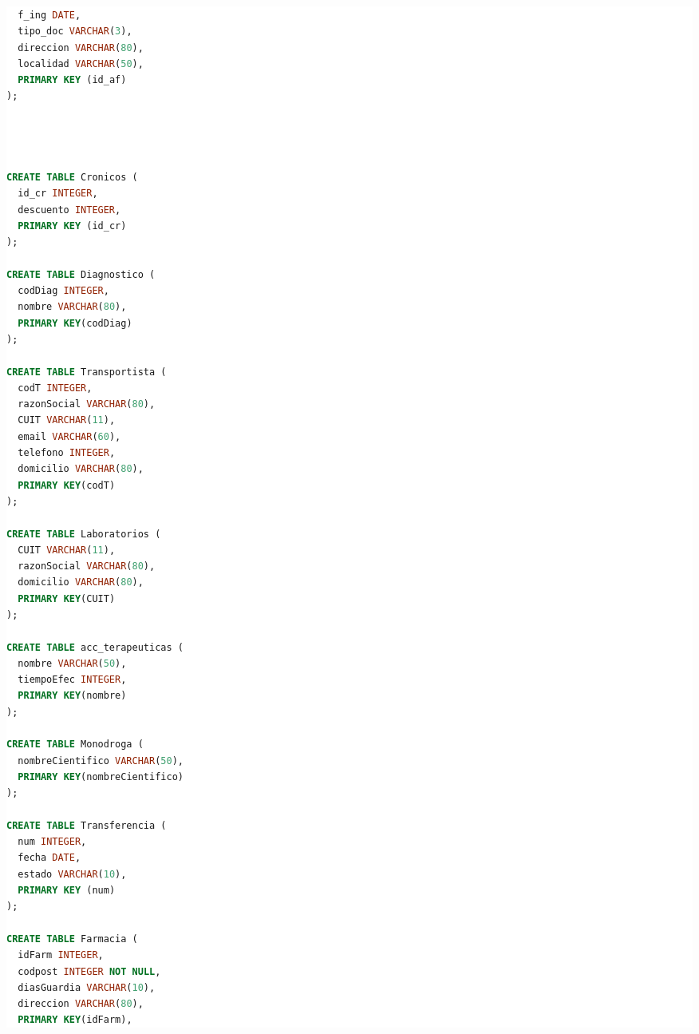 ```sql
  f_ing DATE,
  tipo_doc VARCHAR(3),
  direccion VARCHAR(80),
  localidad VARCHAR(50),
  PRIMARY KEY (id_af)
);




CREATE TABLE Cronicos (
  id_cr INTEGER,
  descuento INTEGER,
  PRIMARY KEY (id_cr)
);

CREATE TABLE Diagnostico (
  codDiag INTEGER,
  nombre VARCHAR(80),
  PRIMARY KEY(codDiag)
);

CREATE TABLE Transportista (
  codT INTEGER,
  razonSocial VARCHAR(80),
  CUIT VARCHAR(11),
  email VARCHAR(60),
  telefono INTEGER,
  domicilio VARCHAR(80),
  PRIMARY KEY(codT)
);

CREATE TABLE Laboratorios (
  CUIT VARCHAR(11),
  razonSocial VARCHAR(80),
  domicilio VARCHAR(80),
  PRIMARY KEY(CUIT)
);

CREATE TABLE acc_terapeuticas (
  nombre VARCHAR(50),
  tiempoEfec INTEGER,
  PRIMARY KEY(nombre)
);

CREATE TABLE Monodroga (
  nombreCientifico VARCHAR(50),
  PRIMARY KEY(nombreCientifico)
);

CREATE TABLE Transferencia (
  num INTEGER,
  fecha DATE,
  estado VARCHAR(10),
  PRIMARY KEY (num)
);

CREATE TABLE Farmacia (
  idFarm INTEGER,
  codpost INTEGER NOT NULL,
  diasGuardia VARCHAR(10),
  direccion VARCHAR(80),
  PRIMARY KEY(idFarm),
```